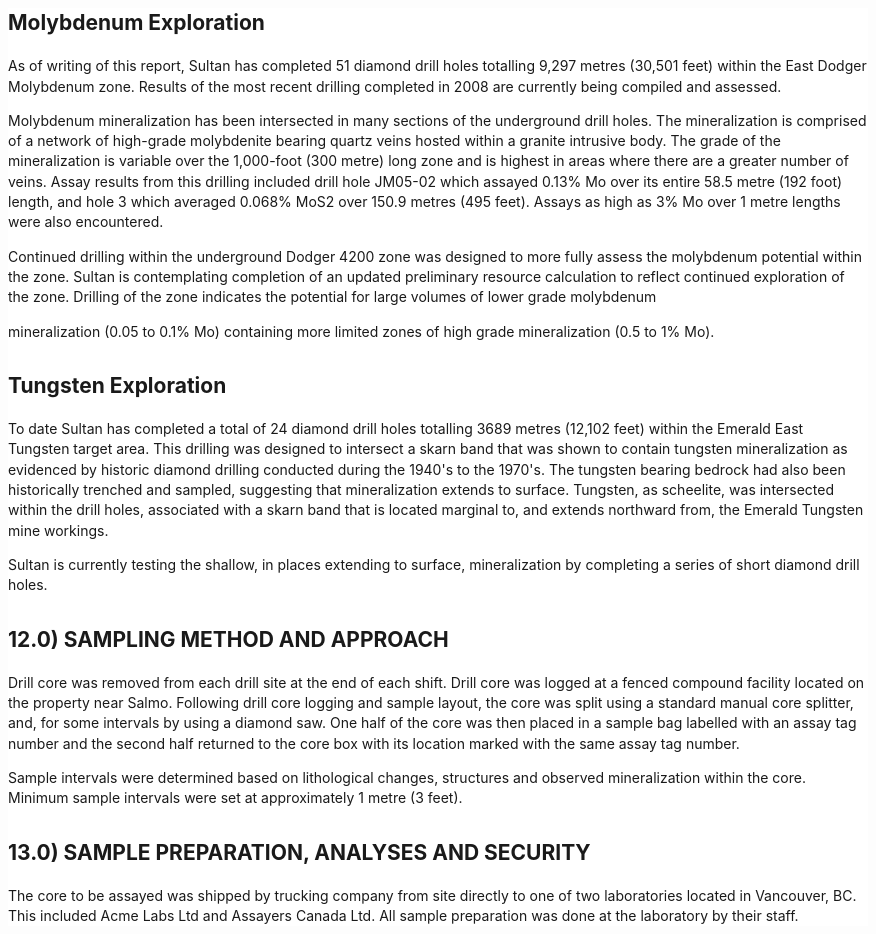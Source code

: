 ## Molybdenum Exploration

As of writing of this report, Sultan has completed 51 diamond drill holes totalling 9,297 metres  (30,501  feet)  within  the  East  Dodger  Molybdenum  zone.    Results  of  the  most recent drilling completed in 2008 are currently being compiled and assessed.

Molybdenum mineralization has been intersected in many sections of the underground drill  holes.    The  mineralization  is  comprised  of  a  network  of  high-grade  molybdenite bearing quartz veins hosted within a granite intrusive body. The  grade of the mineralization  is  variable  over  the  1,000-foot  (300  metre)  long  zone  and  is  highest  in areas where there are a greater number of veins.  Assay results from this drilling included drill hole JM05-02 which assayed 0.13% Mo over its entire 58.5 metre (192 foot) length, and hole 3 which averaged 0.068% MoS2 over 150.9 metres (495 feet).  Assays as high as 3% Mo over 1 metre lengths were also encountered.

Continued drilling within the underground Dodger 4200 zone was designed to more fully assess the molybdenum potential within the zone.  Sultan is contemplating completion of an updated preliminary resource calculation to reflect continued exploration of the zone. Drilling of the zone indicates the potential for large volumes of lower grade molybdenum

mineralization (0.05 to 0.1%  Mo)  containing  more  limited  zones  of  high  grade mineralization (0.5 to 1% Mo).

## Tungsten Exploration

To  date  Sultan  has  completed  a  total  of  24  diamond  drill  holes  totalling  3689  metres (12,102 feet) within the Emerald East Tungsten target area.  This drilling was designed to intersect a skarn band that was shown to contain tungsten mineralization as evidenced by historic  diamond  drilling  conducted  during  the  1940's  to  the  1970's.    The  tungsten bearing  bedrock  had  also  been  historically  trenched  and  sampled,  suggesting  that mineralization extends to surface. Tungsten, as scheelite, was intersected within the drill holes,  associated  with  a  skarn  band  that  is  located  marginal  to,  and  extends  northward from, the Emerald Tungsten mine workings.

Sultan is currently testing the shallow, in places extending to surface, mineralization by completing a series of short diamond drill holes.

## 12.0)  SAMPLING METHOD AND APPROACH

Drill core was removed from each drill site at the end of each shift.  Drill core was logged at a fenced compound facility located on the property near Salmo.  Following drill core logging and sample layout, the core was split using a standard manual core splitter, and, for some intervals by using a diamond saw.  One half of the core was then placed in a sample bag labelled with an assay tag number and the second half returned to the core box with its location marked with the same assay tag number.

Sample intervals were determined based on lithological changes, structures and observed mineralization within the core.  Minimum sample intervals were set at approximately 1 metre (3 feet).

## 13.0)   SAMPLE PREPARATION, ANALYSES AND SECURITY

The core to be assayed was shipped by trucking company from site directly to one of two laboratories  located  in  Vancouver,  BC.    This  included  Acme  Labs  Ltd  and  Assayers Canada Ltd.  All sample preparation was done at the laboratory by their staff.
